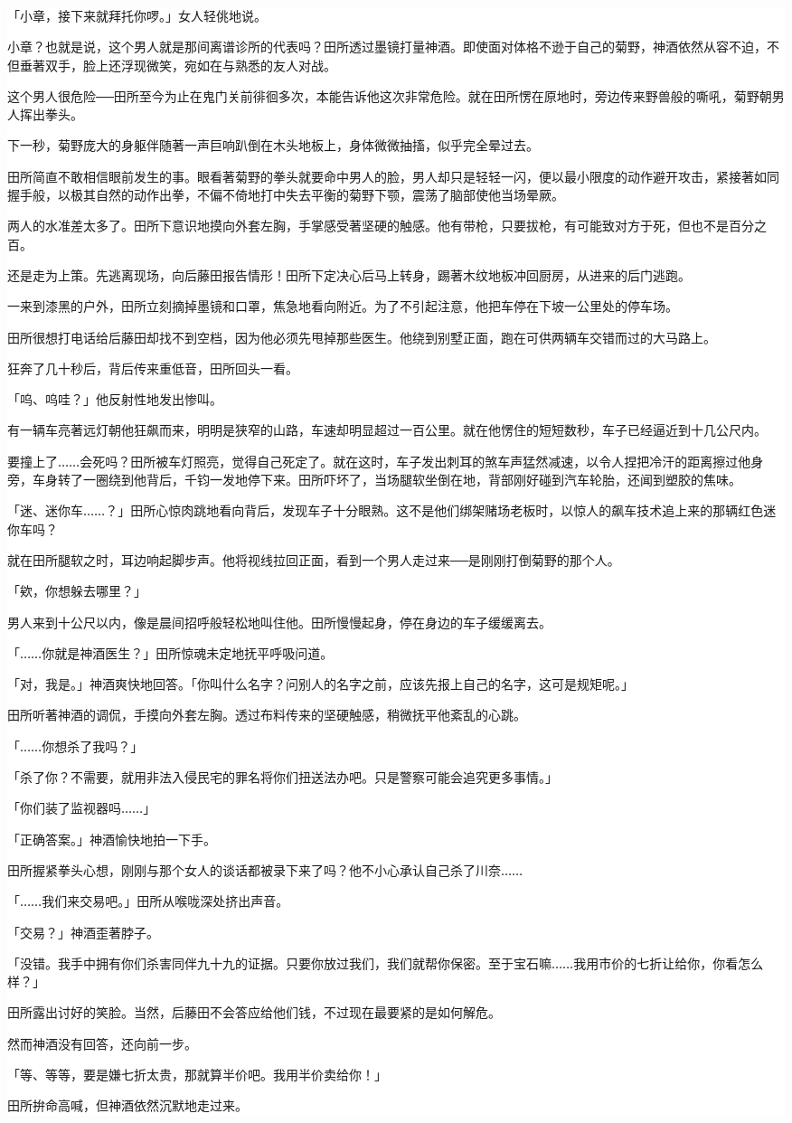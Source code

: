 「小章，接下来就拜托你啰。」女人轻佻地说。

小章？也就是说，这个男人就是那间离谱诊所的代表吗？田所透过墨镜打量神酒。即使面对体格不逊于自己的菊野，神酒依然从容不迫，不但垂著双手，脸上还浮现微笑，宛如在与熟悉的友人对战。

这个男人很危险──田所至今为止在鬼门关前徘徊多次，本能告诉他这次非常危险。就在田所愣在原地时，旁边传来野兽般的嘶吼，菊野朝男人挥出拳头。

下一秒，菊野庞大的身躯伴随著一声巨响趴倒在木头地板上，身体微微抽搐，似乎完全晕过去。

田所简直不敢相信眼前发生的事。眼看著菊野的拳头就要命中男人的脸，男人却只是轻轻一闪，便以最小限度的动作避开攻击，紧接著如同握手般，以极其自然的动作出拳，不偏不倚地打中失去平衡的菊野下颚，震荡了脑部使他当场晕厥。

两人的水准差太多了。田所下意识地摸向外套左胸，手掌感受著坚硬的触感。他有带枪，只要拔枪，有可能致对方于死，但也不是百分之百。

还是走为上策。先逃离现场，向后藤田报告情形！田所下定决心后马上转身，踢著木纹地板冲回厨房，从进来的后门逃跑。

一来到漆黑的户外，田所立刻摘掉墨镜和口罩，焦急地看向附近。为了不引起注意，他把车停在下坡一公里处的停车场。

田所很想打电话给后藤田却找不到空档，因为他必须先甩掉那些医生。他绕到别墅正面，跑在可供两辆车交错而过的大马路上。

狂奔了几十秒后，背后传来重低音，田所回头一看。

「呜、呜哇？」他反射性地发出惨叫。

有一辆车亮著远灯朝他狂飙而来，明明是狭窄的山路，车速却明显超过一百公里。就在他愣住的短短数秒，车子已经逼近到十几公尺内。

要撞上了……会死吗？田所被车灯照亮，觉得自己死定了。就在这时，车子发出刺耳的煞车声猛然减速，以令人捏把冷汗的距离擦过他身旁，车身转了一圈绕到他背后，千钧一发地停下来。田所吓坏了，当场腿软坐倒在地，背部刚好碰到汽车轮胎，还闻到塑胶的焦味。

「迷、迷你车……？」田所心惊肉跳地看向背后，发现车子十分眼熟。这不是他们绑架赌场老板时，以惊人的飙车技术追上来的那辆红色迷你车吗？

就在田所腿软之时，耳边响起脚步声。他将视线拉回正面，看到一个男人走过来──是刚刚打倒菊野的那个人。

「欸，你想躲去哪里？」

男人来到十公尺以内，像是晨间招呼般轻松地叫住他。田所慢慢起身，停在身边的车子缓缓离去。

「……你就是神酒医生？」田所惊魂未定地抚平呼吸问道。

「对，我是。」神酒爽快地回答。「你叫什么名字？问别人的名字之前，应该先报上自己的名字，这可是规矩呢。」

田所听著神酒的调侃，手摸向外套左胸。透过布料传来的坚硬触感，稍微抚平他紊乱的心跳。

「……你想杀了我吗？」

「杀了你？不需要，就用非法入侵民宅的罪名将你们扭送法办吧。只是警察可能会追究更多事情。」

「你们装了监视器吗……」

「正确答案。」神酒愉快地拍一下手。

田所握紧拳头心想，刚刚与那个女人的谈话都被录下来了吗？他不小心承认自己杀了川奈……

「……我们来交易吧。」田所从喉咙深处挤出声音。

「交易？」神酒歪著脖子。

「没错。我手中拥有你们杀害同伴九十九的证据。只要你放过我们，我们就帮你保密。至于宝石嘛……我用市价的七折让给你，你看怎么样？」

田所露出讨好的笑脸。当然，后藤田不会答应给他们钱，不过现在最要紧的是如何解危。

然而神酒没有回答，还向前一步。

「等、等等，要是嫌七折太贵，那就算半价吧。我用半价卖给你！」

田所拚命高喊，但神酒依然沉默地走过来。
